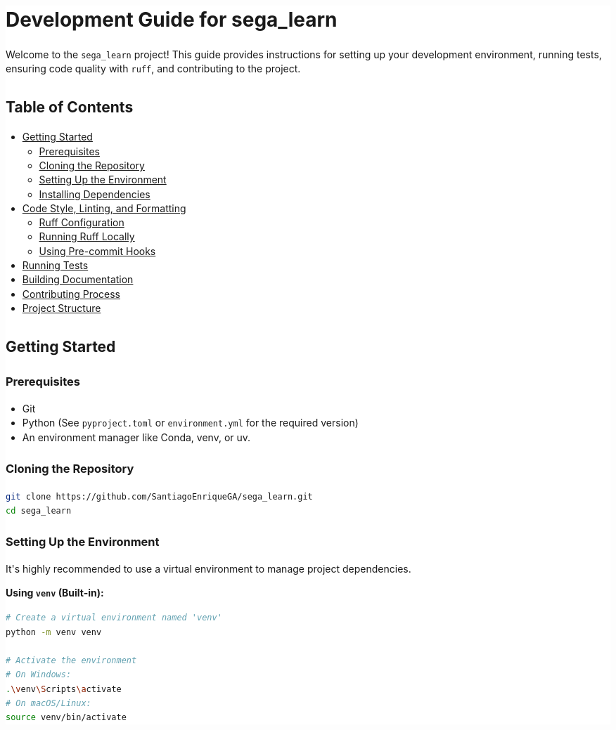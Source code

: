 # Development Guide for sega_learn

Welcome to the `sega_learn` project! This guide provides instructions for setting up your development environment, running tests, ensuring code quality with `ruff`, and contributing to the project.

## Table of Contents

- [Getting Started](#getting-started)
  - [Prerequisites](#prerequisites)
  - [Cloning the Repository](#cloning-the-repository)
  - [Setting Up the Environment](#setting-up-the-environment)
  - [Installing Dependencies](#installing-dependencies)
- [Code Style, Linting, and Formatting](#code-style-linting-and-formatting)
  - [Ruff Configuration](#ruff-configuration)
  - [Running Ruff Locally](#running-ruff-locally)
  - [Using Pre-commit Hooks](#using-pre-commit-hooks)
- [Running Tests](#running-tests)
- [Building Documentation](#building-documentation)
- [Contributing Process](#contributing-process)
- [Project Structure](#project-structure)

## Getting Started

### Prerequisites

-   Git
-   Python (See `pyproject.toml` or `environment.yml` for the required version)
-   An environment manager like Conda, venv, or uv.

### Cloning the Repository

```bash
git clone https://github.com/SantiagoEnriqueGA/sega_learn.git
cd sega_learn
```

### Setting Up the Environment

It's highly recommended to use a virtual environment to manage project dependencies.

**Using `venv` (Built-in):**

```bash
# Create a virtual environment named 'venv'
python -m venv venv

# Activate the environment
# On Windows:
.\venv\Scripts\activate
# On macOS/Linux:
source venv/bin/activate
```
